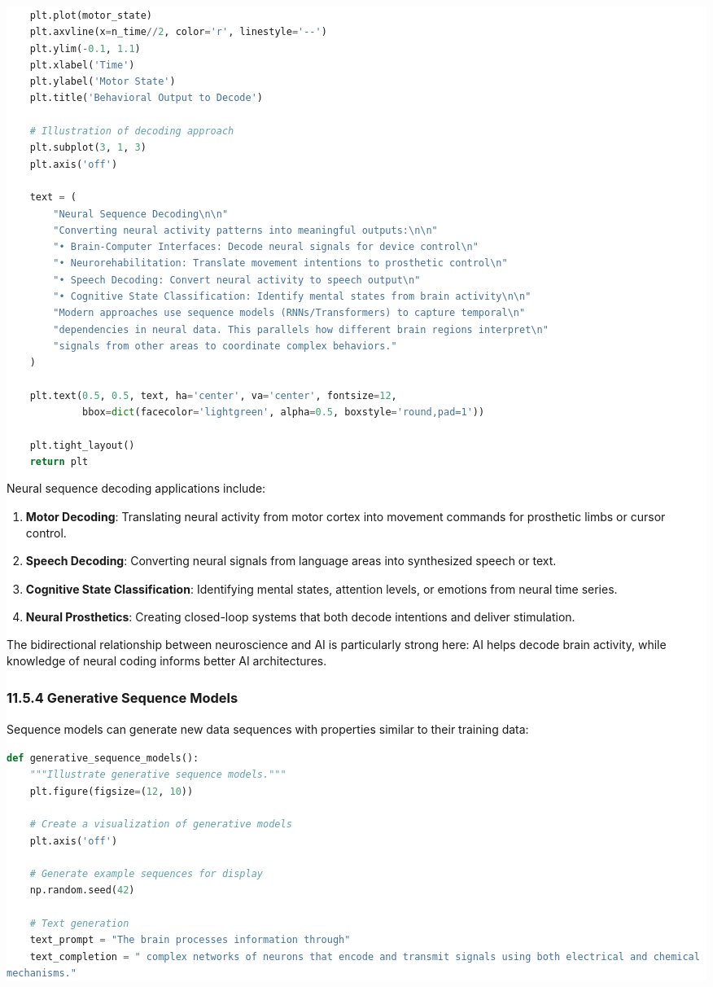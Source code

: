 ```python
    plt.plot(motor_state)
    plt.axvline(x=n_time//2, color='r', linestyle='--')
    plt.ylim(-0.1, 1.1)
    plt.xlabel('Time')
    plt.ylabel('Motor State')
    plt.title('Behavioral Output to Decode')
    
    # Illustration of decoding approach
    plt.subplot(3, 1, 3)
    plt.axis('off')
    
    text = (
        "Neural Sequence Decoding\n\n"
        "Converting neural activity patterns into meaningful outputs:\n\n"
        "• Brain-Computer Interfaces: Decode neural signals for device control\n"
        "• Neurorehabilitation: Translate movement intentions to prosthetic control\n"
        "• Speech Decoding: Convert neural activity to speech output\n"
        "• Cognitive State Classification: Identify mental states from brain activity\n\n"
        "Modern approaches use sequence models (RNNs/Transformers) to capture temporal\n"
        "dependencies in neural data. This parallels how different brain regions interpret\n"
        "signals from other areas to coordinate complex behaviors."
    )
    
    plt.text(0.5, 0.5, text, ha='center', va='center', fontsize=12, 
             bbox=dict(facecolor='lightgreen', alpha=0.5, boxstyle='round,pad=1'))
    
    plt.tight_layout()
    return plt
```

Neural sequence decoding applications include:

1. **Motor Decoding**: Translating neural activity from motor cortex into movement commands for prosthetic limbs or cursor control.

2. **Speech Decoding**: Converting neural signals from language areas into synthesized speech or text.

3. **Cognitive State Classification**: Identifying mental states, attention levels, or emotions from neural time series.

4. **Neural Prosthetics**: Creating closed-loop systems that both decode intentions and deliver stimulation.

The bidirectional relationship between neuroscience and AI is particularly strong here: AI helps decode brain activity, while knowledge of neural coding informs better AI architectures.

### 11.5.4 Generative Sequence Models

Sequence models can generate new data sequences with properties similar to their training data:

```python
def generative_sequence_models():
    """Illustrate generative sequence models."""
    plt.figure(figsize=(12, 10))
    
    # Create a visualization of generative models
    plt.axis('off')
    
    # Generate example sequences for display
    np.random.seed(42)
    
    # Text generation
    text_prompt = "The brain processes information through"
    text_completion = " complex networks of neurons that encode and transmit signals using both electrical and chemical mechanisms."
```